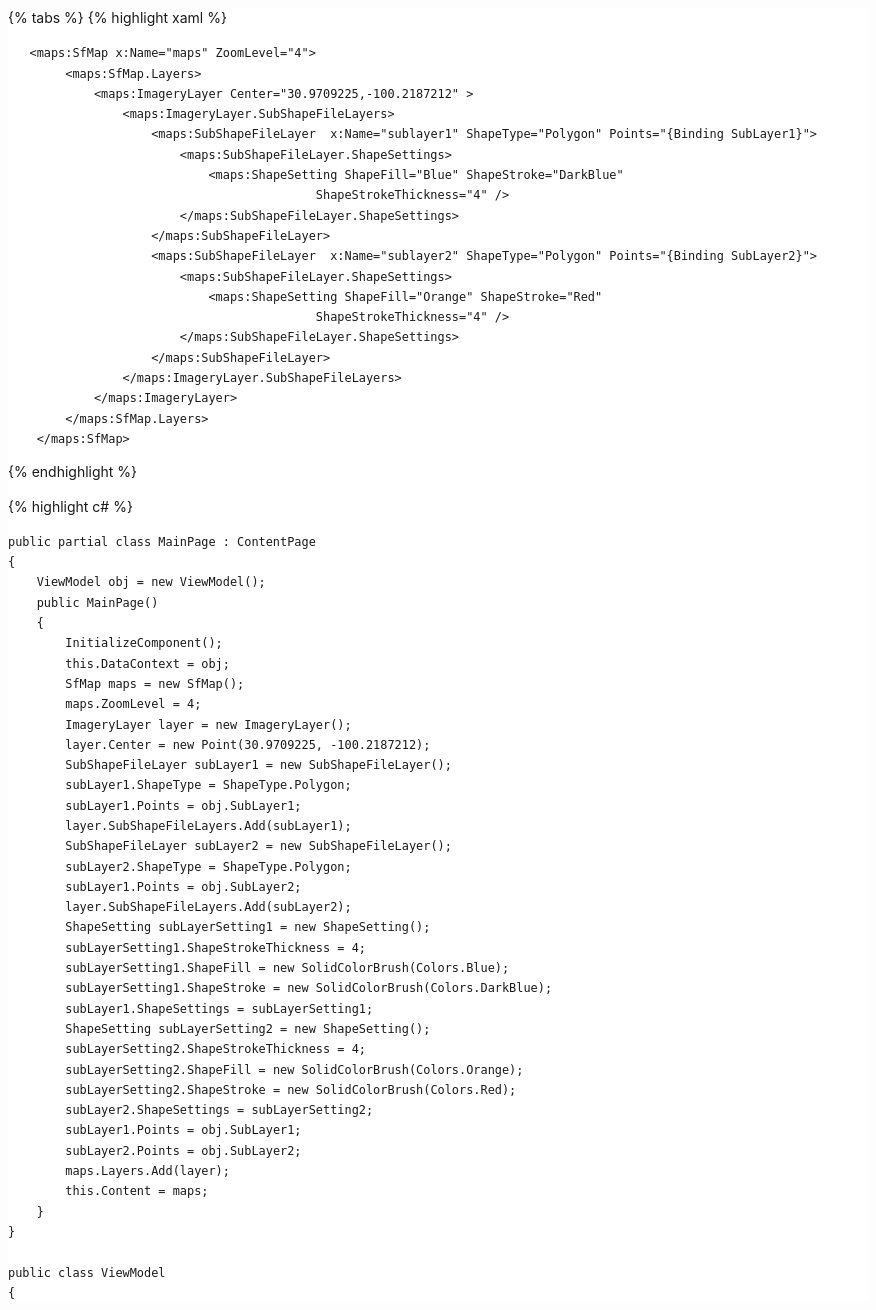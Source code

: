 {% tabs %}
{% highlight xaml %}

       <maps:SfMap x:Name="maps" ZoomLevel="4">
            <maps:SfMap.Layers>
                <maps:ImageryLayer Center="30.9709225,-100.2187212" >
                    <maps:ImageryLayer.SubShapeFileLayers>
                        <maps:SubShapeFileLayer  x:Name="sublayer1" ShapeType="Polygon" Points="{Binding SubLayer1}">
                            <maps:SubShapeFileLayer.ShapeSettings>
                                <maps:ShapeSetting ShapeFill="Blue" ShapeStroke="DarkBlue" 
                                               ShapeStrokeThickness="4" />
                            </maps:SubShapeFileLayer.ShapeSettings>
                        </maps:SubShapeFileLayer>
                        <maps:SubShapeFileLayer  x:Name="sublayer2" ShapeType="Polygon" Points="{Binding SubLayer2}">
                            <maps:SubShapeFileLayer.ShapeSettings>
                                <maps:ShapeSetting ShapeFill="Orange" ShapeStroke="Red"
                                               ShapeStrokeThickness="4" />
                            </maps:SubShapeFileLayer.ShapeSettings>
                        </maps:SubShapeFileLayer>
                    </maps:ImageryLayer.SubShapeFileLayers>
                </maps:ImageryLayer>
            </maps:SfMap.Layers>
        </maps:SfMap>

{% endhighlight %}

{% highlight c# %}

    public partial class MainPage : ContentPage
    {
        ViewModel obj = new ViewModel();
        public MainPage()
        {
            InitializeComponent();
            this.DataContext = obj;
            SfMap maps = new SfMap();
            maps.ZoomLevel = 4;
            ImageryLayer layer = new ImageryLayer();
            layer.Center = new Point(30.9709225, -100.2187212);
            SubShapeFileLayer subLayer1 = new SubShapeFileLayer();
            subLayer1.ShapeType = ShapeType.Polygon;
            subLayer1.Points = obj.SubLayer1;
            layer.SubShapeFileLayers.Add(subLayer1);
            SubShapeFileLayer subLayer2 = new SubShapeFileLayer();
            subLayer2.ShapeType = ShapeType.Polygon;
            subLayer1.Points = obj.SubLayer2;
            layer.SubShapeFileLayers.Add(subLayer2);
            ShapeSetting subLayerSetting1 = new ShapeSetting();
            subLayerSetting1.ShapeStrokeThickness = 4;
            subLayerSetting1.ShapeFill = new SolidColorBrush(Colors.Blue);
            subLayerSetting1.ShapeStroke = new SolidColorBrush(Colors.DarkBlue);
            subLayer1.ShapeSettings = subLayerSetting1;
            ShapeSetting subLayerSetting2 = new ShapeSetting();
            subLayerSetting2.ShapeStrokeThickness = 4;
            subLayerSetting2.ShapeFill = new SolidColorBrush(Colors.Orange);
            subLayerSetting2.ShapeStroke = new SolidColorBrush(Colors.Red);
            subLayer2.ShapeSettings = subLayerSetting2;
            subLayer1.Points = obj.SubLayer1;
            subLayer2.Points = obj.SubLayer2;
            maps.Layers.Add(layer);
            this.Content = maps;
        }
    }

    public class ViewModel
    {